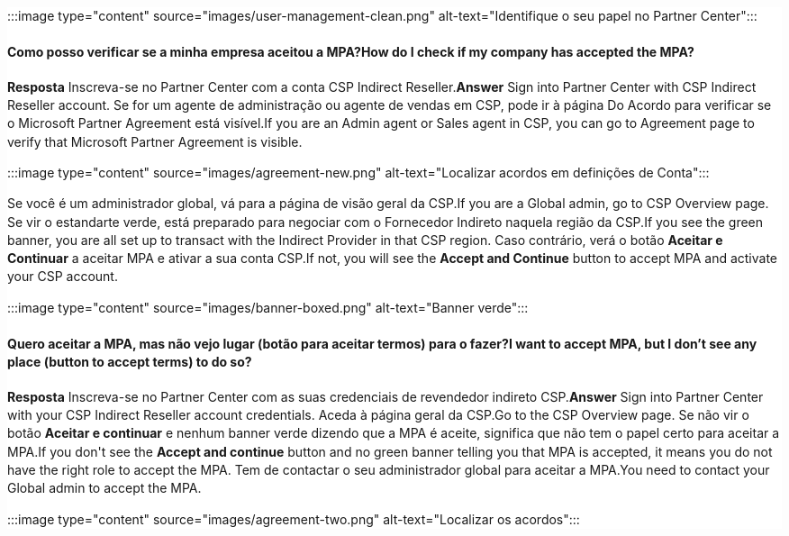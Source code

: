 :::image type="content" source="images/user-management-clean.png" alt-text="Identifique o seu papel no Partner Center":::


#### <a name="how-do-i-check-if-my-company-has-accepted-the-mpa"></a><span data-ttu-id="0f16f-288">Como posso verificar se a minha empresa aceitou a MPA?</span><span class="sxs-lookup"><span data-stu-id="0f16f-288">How do I check if my company has accepted the MPA?</span></span>

<span data-ttu-id="0f16f-289">**Resposta** Inscreva-se no Partner Center com a conta CSP Indirect Reseller.</span><span class="sxs-lookup"><span data-stu-id="0f16f-289">**Answer** Sign into Partner Center with CSP Indirect Reseller account.</span></span>
<span data-ttu-id="0f16f-290">Se for um agente de administração ou agente de vendas em CSP, pode ir à página Do Acordo para verificar se o Microsoft Partner Agreement está visível.</span><span class="sxs-lookup"><span data-stu-id="0f16f-290">If you are an Admin agent or Sales agent in CSP, you can go to Agreement page to verify that Microsoft Partner Agreement is visible.</span></span> 

:::image type="content" source="images/agreement-new.png" alt-text="Localizar acordos em definições de Conta":::


<span data-ttu-id="0f16f-292">Se você é um administrador global, vá para a página de visão geral da CSP.</span><span class="sxs-lookup"><span data-stu-id="0f16f-292">If you are a Global admin, go to CSP Overview page.</span></span> <span data-ttu-id="0f16f-293">Se vir o estandarte verde, está preparado para negociar com o Fornecedor Indireto naquela região da CSP.</span><span class="sxs-lookup"><span data-stu-id="0f16f-293">If you see the green banner, you are all set up to transact with the Indirect Provider in that CSP region.</span></span> <span data-ttu-id="0f16f-294">Caso contrário, verá o botão **Aceitar e Continuar** a aceitar MPA e ativar a sua conta CSP.</span><span class="sxs-lookup"><span data-stu-id="0f16f-294">If not, you will see the **Accept and Continue** button to accept MPA and activate your CSP account.</span></span>

:::image type="content" source="images/banner-boxed.png" alt-text="Banner verde":::

#### <a name="i-want-to-accept-mpa-but-i-dont-see-any-place-button-to-accept-terms-to-do-so"></a><span data-ttu-id="0f16f-296">Quero aceitar a MPA, mas não vejo lugar (botão para aceitar termos) para o fazer?</span><span class="sxs-lookup"><span data-stu-id="0f16f-296">I want to accept MPA, but I don’t see any place (button to accept terms) to do so?</span></span>

<span data-ttu-id="0f16f-297">**Resposta** Inscreva-se no Partner Center com as suas credenciais de revendedor indireto CSP.</span><span class="sxs-lookup"><span data-stu-id="0f16f-297">**Answer** Sign into Partner Center with your CSP Indirect Reseller account credentials.</span></span> <span data-ttu-id="0f16f-298">Aceda à página geral da CSP.</span><span class="sxs-lookup"><span data-stu-id="0f16f-298">Go to the CSP Overview page.</span></span>  <span data-ttu-id="0f16f-299">Se não vir o botão **Aceitar e continuar** e nenhum banner verde dizendo que a MPA é aceite, significa que não tem o papel certo para aceitar a MPA.</span><span class="sxs-lookup"><span data-stu-id="0f16f-299">If you don't see the **Accept and continue** button and no green banner telling you that MPA is accepted, it means you do not have the right role to accept the MPA.</span></span> <span data-ttu-id="0f16f-300">Tem de contactar o seu administrador global para aceitar a MPA.</span><span class="sxs-lookup"><span data-stu-id="0f16f-300">You need to contact your Global admin to accept the MPA.</span></span>

:::image type="content" source="images/agreement-two.png" alt-text="Localizar os acordos":::
